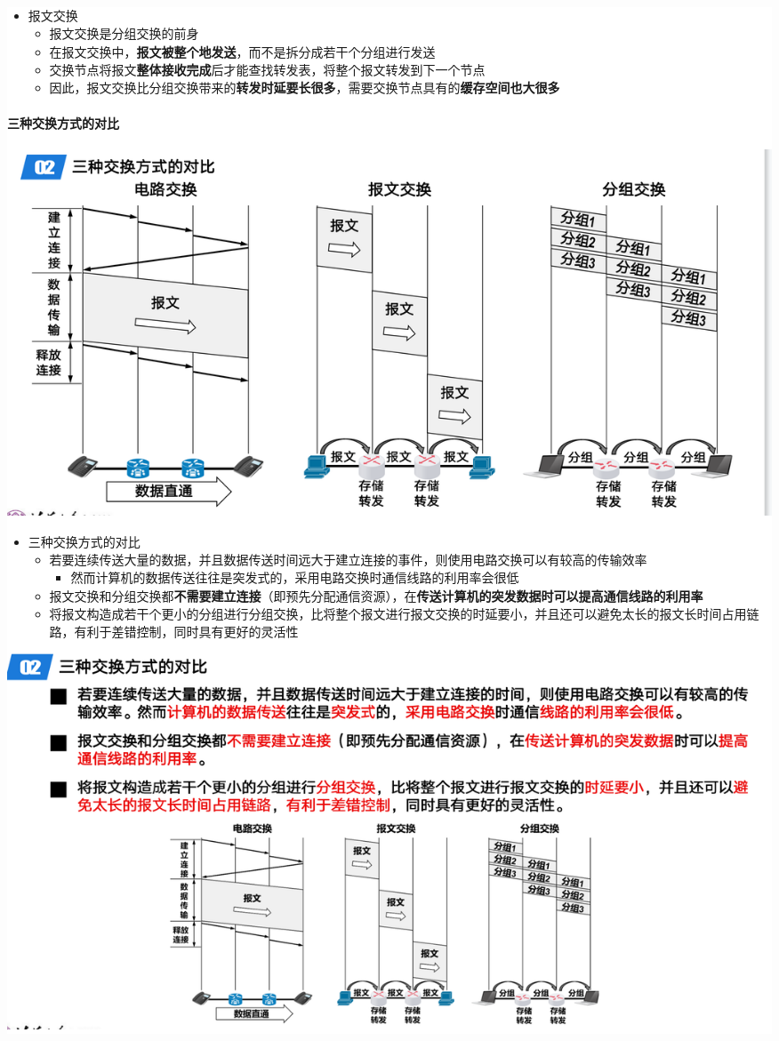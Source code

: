 - 报文交换
  - 报文交换是分组交换的前身
  - 在报文交换中，**报文被整个地发送**，而不是拆分成若干个分组进行发送
  - 交换节点将报文**整体接收完成**后才能查找转发表，将整个报文转发到下一个节点
  - 因此，报文交换比分组交换带来的**转发时延要长很多**，需要交换节点具有的**缓存空间也大很多**

#### 三种交换方式的对比

![image-20230809194115754](./assets/image-20230809194115754.png)

- 三种交换方式的对比
  - 若要连续传送大量的数据，并且数据传送时间远大于建立连接的事件，则使用电路交换可以有较高的传输效率
    - 然而计算机的数据传送往往是突发式的，采用电路交换时通信线路的利用率会很低
  - 报文交换和分组交换都**不需要建立连接**（即预先分配通信资源），在**传送计算机的突发数据时可以提高通信线路的利用率**
  - 将报文构造成若干个更小的分组进行分组交换，比将整个报文进行报文交换的时延要小，并且还可以避免太长的报文长时间占用链路，有利于差错控制，同时具有更好的灵活性

![image-20230809194206811](./assets/image-20230809194206811.png)
